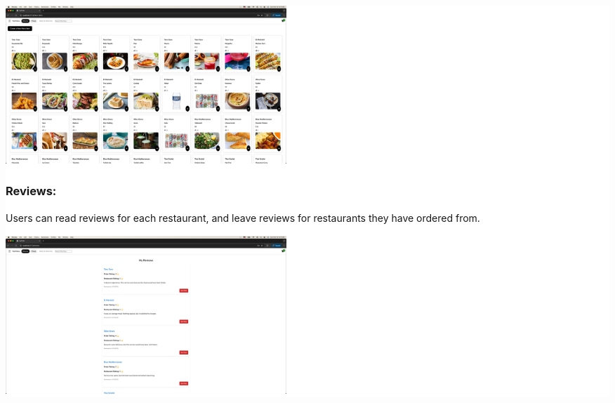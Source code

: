 <img width="400" alt="NomNow-menu-items" src="./react-vite/public/images/menu-items.png">

### Reviews:
Users can read reviews for each restaurant, and leave reviews for restaurants they have ordered from.

<img width="400" alt="NomNow-reviews" src="./react-vite/public/images/reviews.png">
